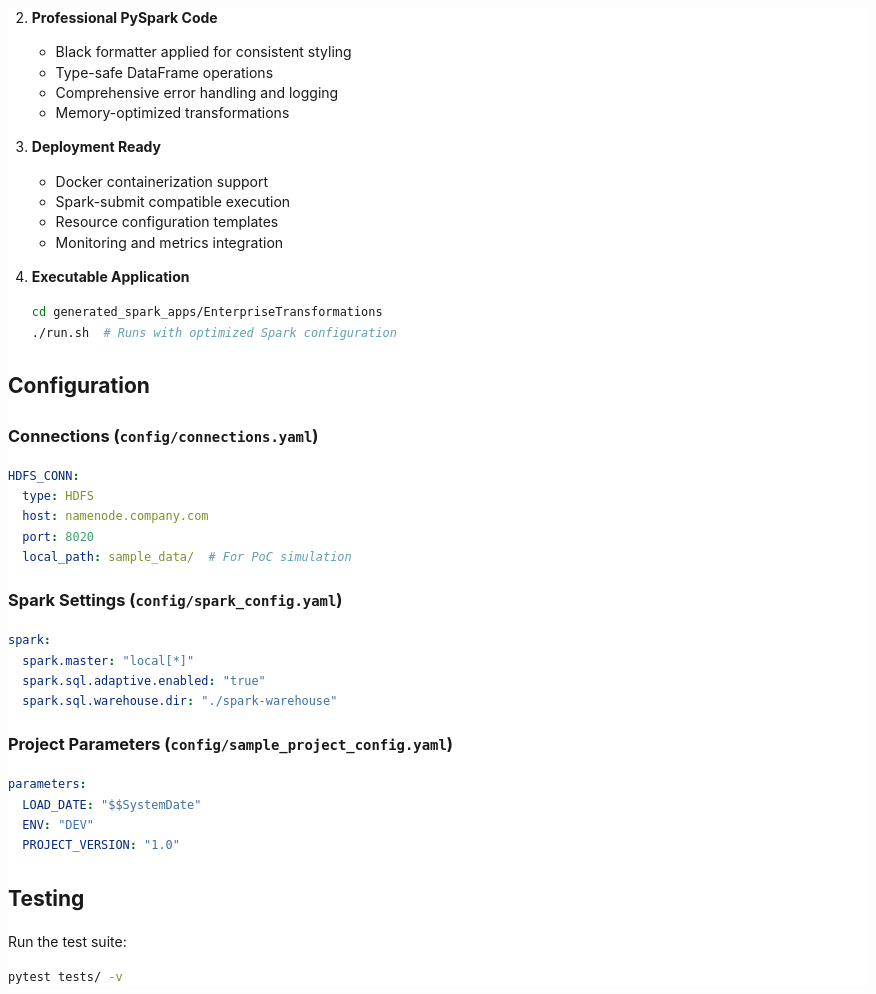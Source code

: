 2. **Professional PySpark Code**
   - Black formatter applied for consistent styling
   - Type-safe DataFrame operations
   - Comprehensive error handling and logging
   - Memory-optimized transformations

3. **Deployment Ready**
   - Docker containerization support
   - Spark-submit compatible execution
   - Resource configuration templates
   - Monitoring and metrics integration

4. **Executable Application**
   ```bash
   cd generated_spark_apps/EnterpriseTransformations
   ./run.sh  # Runs with optimized Spark configuration
   ```

## Configuration

### Connections (`config/connections.yaml`)
```yaml
HDFS_CONN:
  type: HDFS
  host: namenode.company.com
  port: 8020
  local_path: sample_data/  # For PoC simulation
```

### Spark Settings (`config/spark_config.yaml`)
```yaml
spark:
  spark.master: "local[*]"
  spark.sql.adaptive.enabled: "true"
  spark.sql.warehouse.dir: "./spark-warehouse"
```

### Project Parameters (`config/sample_project_config.yaml`)
```yaml
parameters:
  LOAD_DATE: "$$SystemDate"
  ENV: "DEV"
  PROJECT_VERSION: "1.0"
```

## Testing

Run the test suite:
```bash
pytest tests/ -v
```

